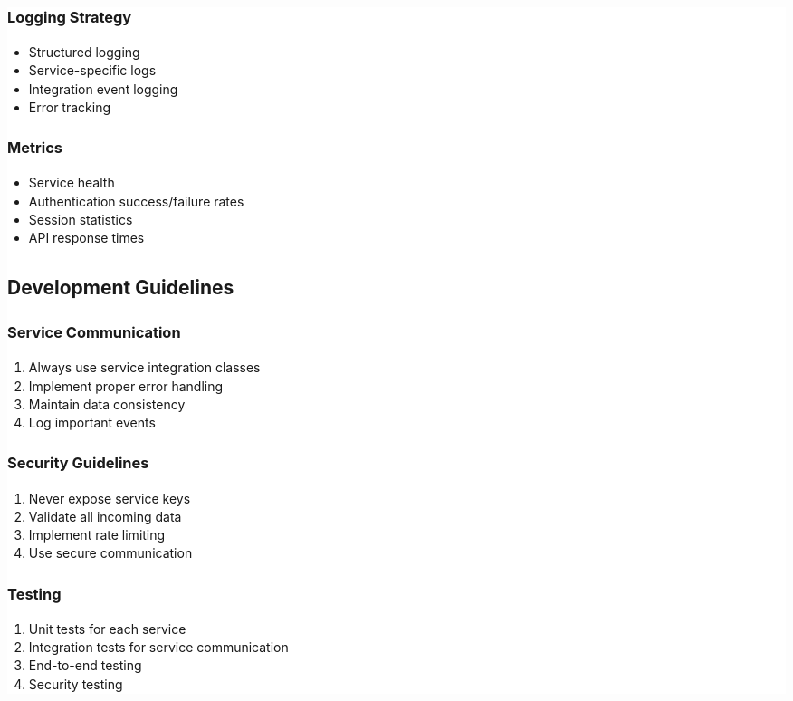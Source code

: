 ### Logging Strategy
- Structured logging
- Service-specific logs
- Integration event logging
- Error tracking

### Metrics
- Service health
- Authentication success/failure rates
- Session statistics
- API response times

## Development Guidelines

### Service Communication
1. Always use service integration classes
2. Implement proper error handling
3. Maintain data consistency
4. Log important events

### Security Guidelines
1. Never expose service keys
2. Validate all incoming data
3. Implement rate limiting
4. Use secure communication

### Testing
1. Unit tests for each service
2. Integration tests for service communication
3. End-to-end testing
4. Security testing 